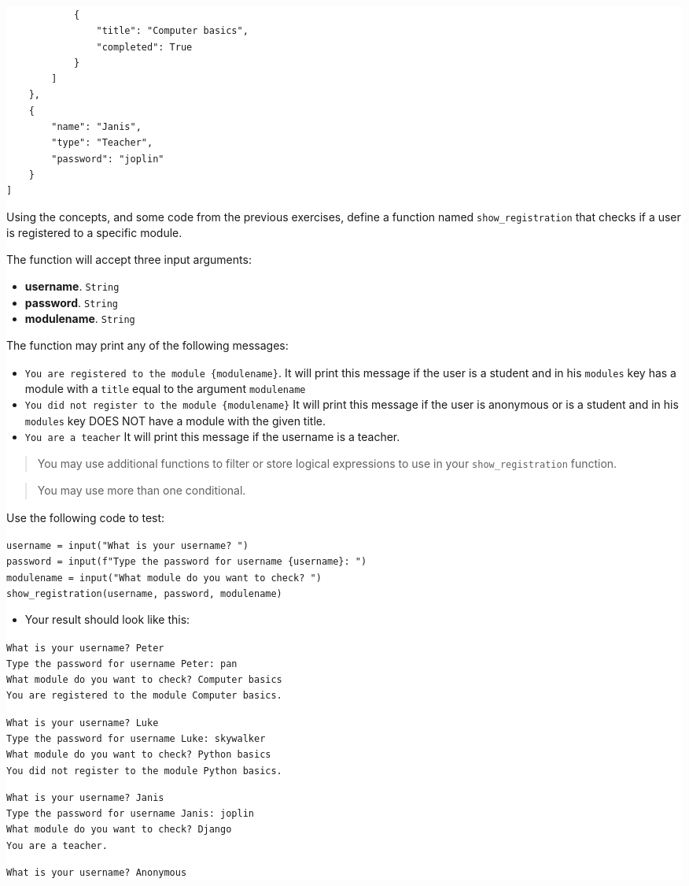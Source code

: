 ```
            {
                "title": "Computer basics",
                "completed": True
            }
        ]
    },
    {
        "name": "Janis",
        "type": "Teacher",
        "password": "joplin"
    }
]
```

Using the concepts, and some code from the previous exercises, define a function named `show_registration` that checks if a user is registered to a specific module.

The function will accept three input arguments:

- **username**. `String`
- **password**. `String`
- **modulename**. `String`

The function may print any of the following messages:

- `You are registered to the module {modulename}`.
It will print this message if the user is a student and in his `modules` key has a module with a `title` equal to the argument `modulename`
- `You did not register to the module {modulename}`
It will print this message if the user is anonymous or is a student and in his `modules` key DOES NOT have a module with the given title.
- `You are a teacher`
It will print this message if the username is a teacher.

> You may use additional functions to filter or store logical expressions to use in your `show_registration` function.

> You may use more than one conditional.

Use the following code to test:

```
username = input("What is your username? ")
password = input(f"Type the password for username {username}: ")
modulename = input("What module do you want to check? ")
show_registration(username, password, modulename)
```
- Your result should look like this:

```
What is your username? Peter
Type the password for username Peter: pan
What module do you want to check? Computer basics
You are registered to the module Computer basics.
```
```
What is your username? Luke
Type the password for username Luke: skywalker
What module do you want to check? Python basics
You did not register to the module Python basics.
```
```
What is your username? Janis
Type the password for username Janis: joplin
What module do you want to check? Django
You are a teacher.
```
```
What is your username? Anonymous
```